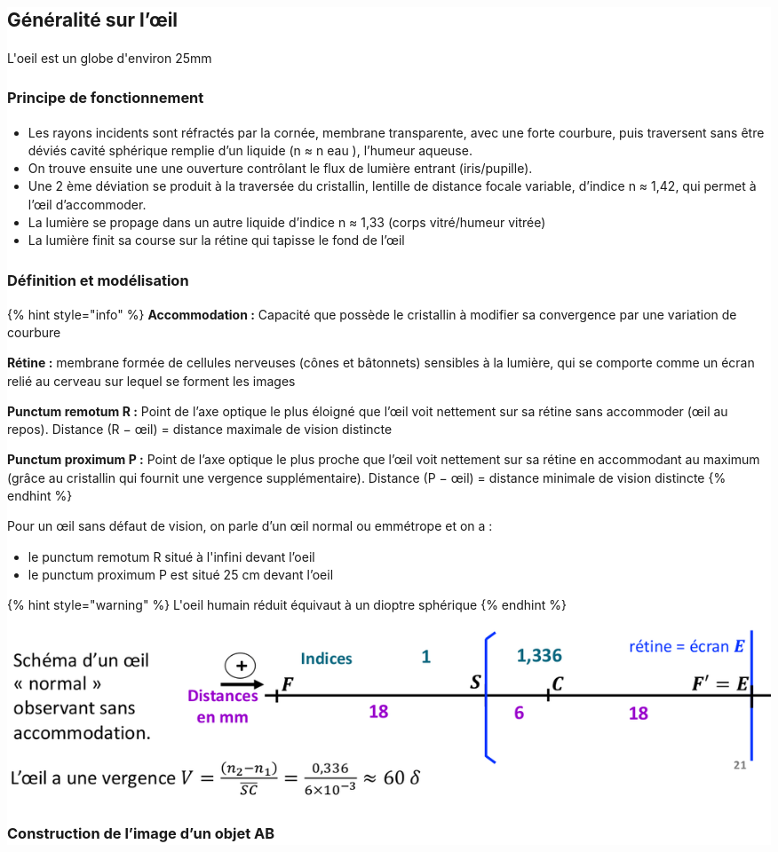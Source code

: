 ## Généralité sur l’œil

L'oeil est un globe d'environ 25mm

### Principe de fonctionnement

- Les rayons incidents sont réfractés par la cornée, membrane transparente, avec une forte courbure, puis traversent sans être déviés cavité sphérique remplie d’un liquide \(n ≈ n eau \), l’humeur aqueuse.   
- On trouve ensuite une une ouverture contrôlant le flux de lumière entrant \(iris/pupille\).  
- Une 2 ème déviation se produit à la traversée du cristallin, lentille de distance focale variable, d’indice n ≈ 1,42, qui permet à l’œil d’accommoder.  
- La lumière se propage dans un autre liquide d’indice n ≈ 1,33 \(corps vitré/humeur vitrée\)  
- La lumière finit sa course sur la rétine qui tapisse le fond de l’œil

### Définition et modélisation

{% hint style="info" %}
**Accommodation :** Capacité que possède le cristallin à modifier sa convergence par une variation de courbure

**Rétine :** membrane formée de cellules nerveuses \(cônes et bâtonnets\) sensibles à la lumière, qui se comporte comme un écran relié au cerveau sur lequel se forment les images

**Punctum remotum R :** Point de l’axe optique le plus éloigné que l’œil voit nettement sur sa rétine sans accommoder \(œil au repos\). Distance \(R − œil\) = distance maximale de vision distincte

**Punctum proximum P :** Point de l’axe optique le plus proche que l’œil voit nettement sur sa rétine en accommodant au maximum \(grâce au cristallin qui fournit une vergence supplémentaire\). Distance \(P − œil\) = distance minimale de vision distincte
{% endhint %}

Pour un œil sans défaut de vision, on parle d’un œil normal ou emmétrope et on a :   
- le punctum remotum R situé à l'infini devant l’oeil  
- le punctum proximum P est situé 25 cm devant l’oeil

{% hint style="warning" %}
L'oeil humain réduit équivaut à un dioptre sphérique
{% endhint %}

![](../../.gitbook/assets/schema_oeil.png)

### Construction de l’image d’un objet AB
